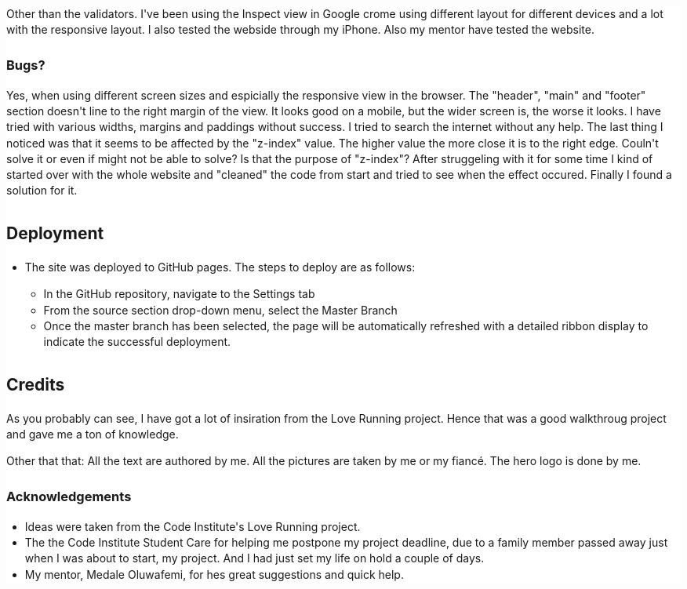 Other than the validators. I've been using the Inspect view in Google crome using different layout for different devices and a lot with the responsive layout.
I also tested the webside through my iPhone.
Also my mentor have tested the website.

### <a id="bugs"></a>Bugs?

Yes, when using different screen sizes and espicially the responsive view in the browser. The "header", "main" and "footer" section doesn't line to the right margin of the view. It looks good on a mobile, but the wider screen is, the worse it looks. I have tried with various widths, margins and paddings without success. I tried to search the internet without any help. The last thing I noticed was that it seems to be affected by the "z-index" value. The higher value the more close it is to the right edge. Couln't solve it or even if might not be able to solve? Is that the purpose of "z-index"?
After struggeling with it for some time I kind of started over with the whole website and "cleaned" the code from start and tried to see when the effect occured. Finally I found a solution for it.

## <a id="deployment"></a>Deployment

<ul>
<li>The site was deployed to GitHub pages. The steps to deploy are as follows:</li>
<ul>
<li>In the GitHub repository, navigate to the Settings tab</li>
<li>From the source section drop-down menu, select the Master Branch</li>
<li>Once the master branch has been selected, the page will be automatically refreshed with a detailed ribbon display to indicate the successful deployment.</li>
</ul>
</ul>

## <a id="credits"></a>Credits

As you probably can see, I have got a lot of insiration from the Love Running project. Hence that was a good walkthroug project and gave me a ton of knowledge.

Other that that:
All the text are authored by me.
All the pictures are taken by me or my fiancé.
The hero logo is done by me.

### <a id="acknoledgements"></a>Acknowledgements

- Ideas were taken from the Code Institute's Love Running project.
- The the Code Institute Student Care for helping me postpone my project deadline, due to a family member passed away just when I was about to start, my project. And I had just set my life on hold a couple of days.
- My mentor, Medale Oluwafemi, for hes great suggestions and quick help.
